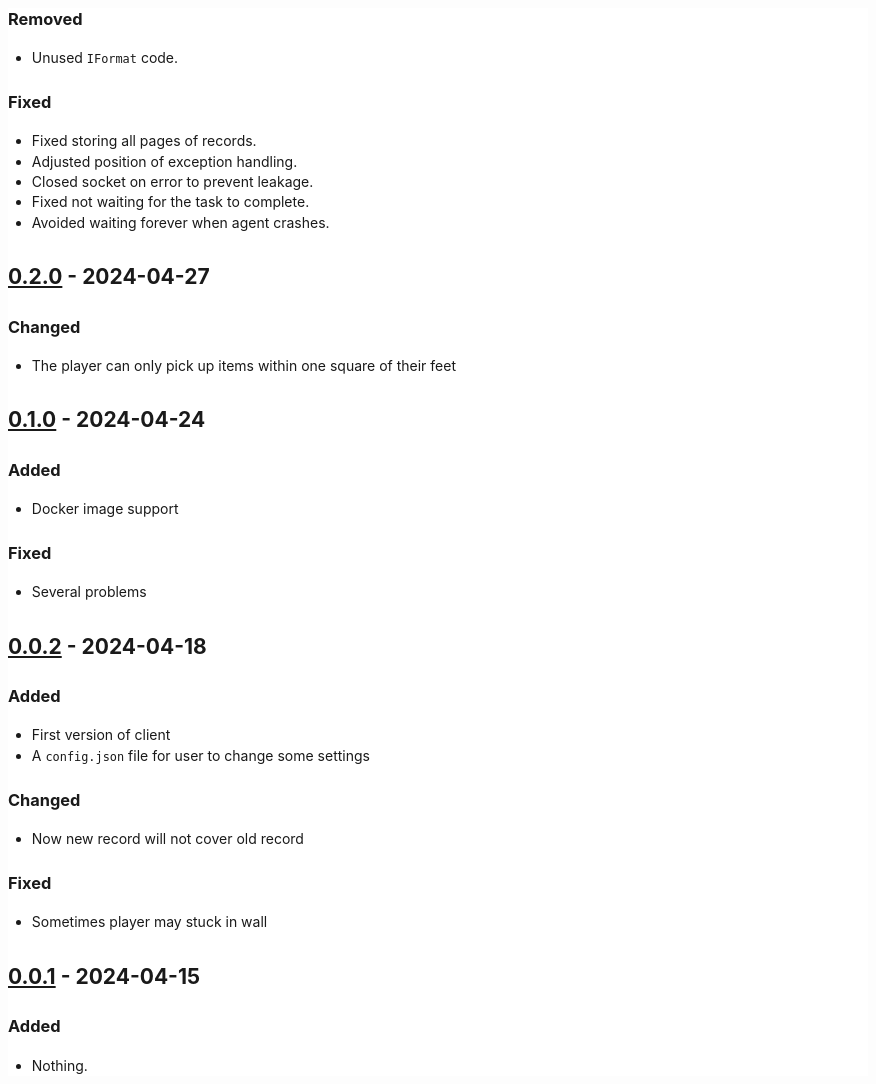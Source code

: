 ### Removed

- Unused `IFormat` code.

### Fixed

- Fixed storing all pages of records.
- Adjusted position of exception handling.
- Closed socket on error to prevent leakage.
- Fixed not waiting for the task to complete.
- Avoided waiting forever when agent crashes.

## [0.2.0] - 2024-04-27

### Changed

- The player can only pick up items within one square of their feet

## [0.1.0] - 2024-04-24

### Added

- Docker image support

### Fixed

- Several problems

## [0.0.2] - 2024-04-18

### Added

- First version of client
- A `config.json` file for user to change some settings

### Changed

- Now new record will not cover old record

### Fixed

- Sometimes player may stuck in wall

## [0.0.1] - 2024-04-15

### Added

- Nothing.

[1.4.0]: https://github.com/thuasta/thuai-7/compare/v1.3.2...v1.4.0
[1.3.2]: https://github.com/thuasta/thuai-7/compare/v1.3.1...v1.3.2
[1.3.1]: https://github.com/thuasta/thuai-7/compare/v1.3.0...v1.3.1
[1.3.0]: https://github.com/thuasta/thuai-7/compare/v1.2.0...v1.3.0
[1.2.0]: https://github.com/thuasta/thuai-7/compare/v1.1.0...v1.2.0
[1.1.0]: https://github.com/thuasta/thuai-7/compare/v1.0.0...v1.1.0
[1.0.0]: https://github.com/thuasta/thuai-7/compare/v0.4.1...v1.0.0
[0.4.1]: https://github.com/thuasta/thuai-7/compare/v0.4.0...v0.4.1
[0.4.0]: https://github.com/thuasta/thuai-7/compare/v0.3.0...v0.4.0
[0.3.0]: https://github.com/thuasta/thuai-7/compare/v0.2.0...v0.3.0
[0.2.0]: https://github.com/thuasta/thuai-7/compare/v0.1.0...v0.2.0
[0.1.0]: https://github.com/thuasta/thuai-7/compare/v0.0.2...v0.1.0
[0.0.2]: https://github.com/thuasta/thuai-7/compare/v0.0.1...v0.0.2
[0.0.1]: https://github.com/thuasta/thuai-7/releases/tag/v0.0.1
